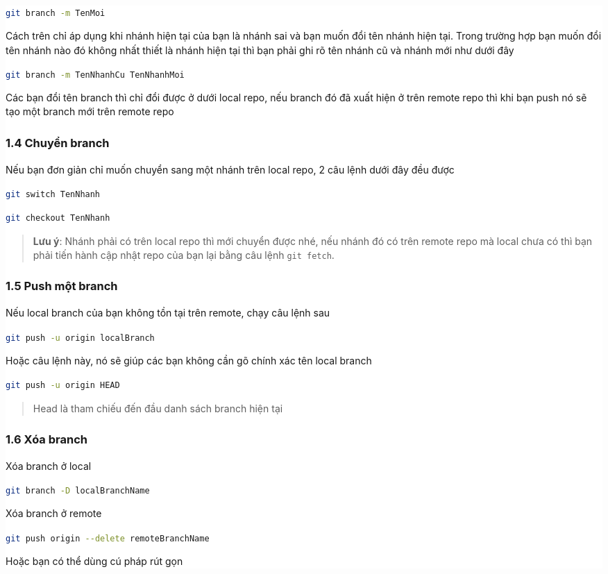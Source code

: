 ```bash
git branch -m TenMoi
```

Cách trên chỉ áp dụng khi nhánh hiện tại của bạn là nhánh sai và bạn muốn đổi tên nhánh hiện tại. Trong trường hợp bạn muốn đổi tên nhánh nào đó không nhất thiết là nhánh hiện tại thì bạn phải ghi rõ tên nhánh cũ và nhánh mới như dưới đây

```bash
git branch -m TenNhanhCu TenNhanhMoi
```

Các bạn đổi tên branch thì chỉ đổi được ở dưới local repo, nếu branch đó đã xuất hiện ở trên remote repo thì khi bạn push nó sẽ tạo một branch mới trên remote repo

### 1.4 Chuyển branch

Nếu bạn đơn giản chỉ muốn chuyển sang một nhánh trên local repo, 2 câu lệnh dưới đây đều được

```bash
git switch TenNhanh
```

```bash
git checkout TenNhanh
```

> **Lưu ý**: Nhánh phải có trên local repo thì mới chuyển được nhé, nếu nhánh đó có trên remote repo mà local chưa có thì bạn phải tiến hành cập nhật repo của bạn lại bằng câu lệnh `git fetch`.

### 1.5 Push một branch

Nếu local branch của bạn không tồn tại trên remote, chạy câu lệnh sau

```bash
git push -u origin localBranch
```

Hoặc câu lệnh này, nó sẽ giúp các bạn không cần gõ chính xác tên local branch

```bash
git push -u origin HEAD
```

> Head là tham chiếu đến đầu danh sách branch hiện tại

### 1.6 Xóa branch

Xóa branch ở local

```bash
git branch -D localBranchName
```

Xóa branch ở remote

```bash
git push origin --delete remoteBranchName
```

Hoặc bạn có thể dùng cú pháp rút gọn
